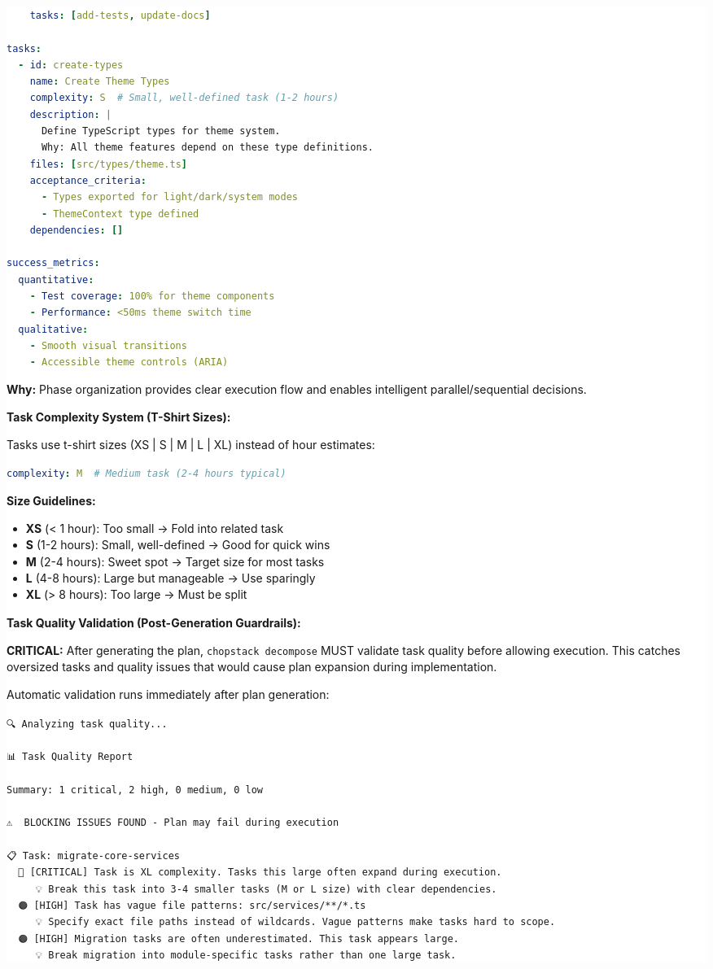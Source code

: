 ```yaml
    tasks: [add-tests, update-docs]

tasks:
  - id: create-types
    name: Create Theme Types
    complexity: S  # Small, well-defined task (1-2 hours)
    description: |
      Define TypeScript types for theme system.
      Why: All theme features depend on these type definitions.
    files: [src/types/theme.ts]
    acceptance_criteria:
      - Types exported for light/dark/system modes
      - ThemeContext type defined
    dependencies: []

success_metrics:
  quantitative:
    - Test coverage: 100% for theme components
    - Performance: <50ms theme switch time
  qualitative:
    - Smooth visual transitions
    - Accessible theme controls (ARIA)
```

**Why:** Phase organization provides clear execution flow and enables intelligent parallel/sequential decisions.

**Task Complexity System (T-Shirt Sizes):**

Tasks use t-shirt sizes (XS | S | M | L | XL) instead of hour estimates:

```yaml
complexity: M  # Medium task (2-4 hours typical)
```

**Size Guidelines:**
- **XS** (< 1 hour): Too small → Fold into related task
- **S** (1-2 hours): Small, well-defined → Good for quick wins
- **M** (2-4 hours): Sweet spot → Target size for most tasks
- **L** (4-8 hours): Large but manageable → Use sparingly
- **XL** (> 8 hours): Too large → Must be split

**Task Quality Validation (Post-Generation Guardrails):**

**CRITICAL:** After generating the plan, `chopstack decompose` MUST validate task quality before allowing execution. This catches oversized tasks and quality issues that would cause plan expansion during implementation.

Automatic validation runs immediately after plan generation:

```
🔍 Analyzing task quality...

📊 Task Quality Report

Summary: 1 critical, 2 high, 0 medium, 0 low

⚠️  BLOCKING ISSUES FOUND - Plan may fail during execution

📋 Task: migrate-core-services
  🔴 [CRITICAL] Task is XL complexity. Tasks this large often expand during execution.
     💡 Break this task into 3-4 smaller tasks (M or L size) with clear dependencies.
  🟠 [HIGH] Task has vague file patterns: src/services/**/*.ts
     💡 Specify exact file paths instead of wildcards. Vague patterns make tasks hard to scope.
  🟠 [HIGH] Migration tasks are often underestimated. This task appears large.
     💡 Break migration into module-specific tasks rather than one large task.
```
